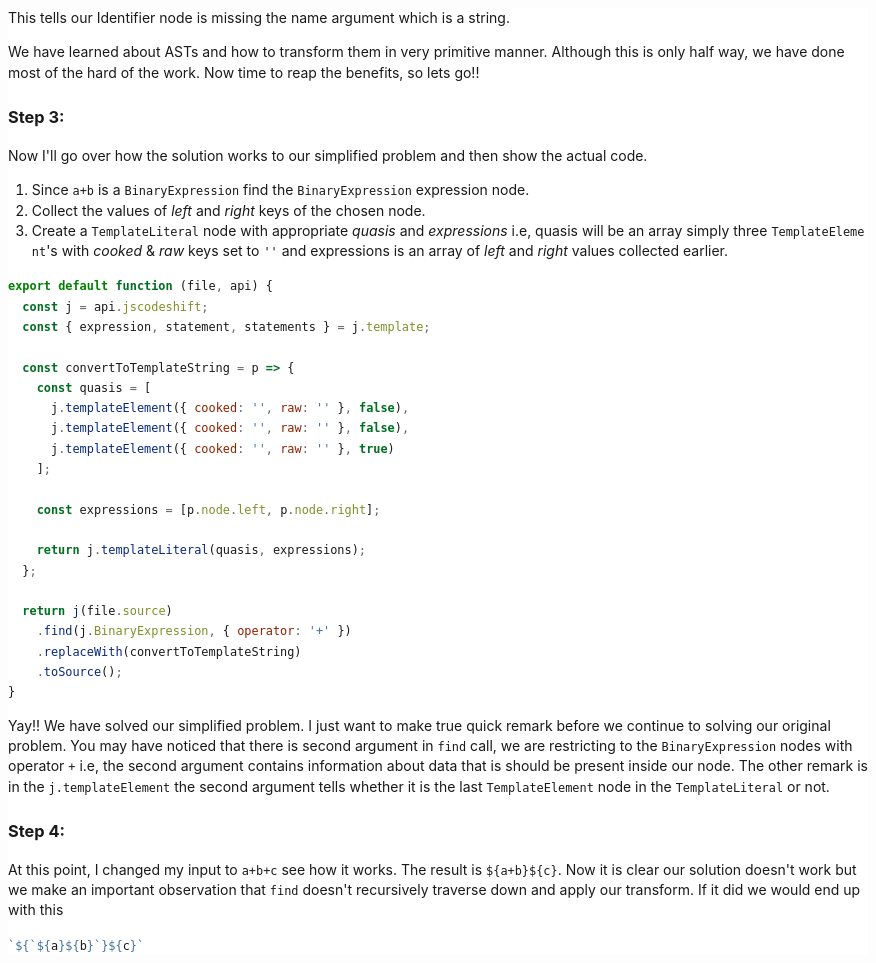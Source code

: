 This tells our Identifier node is missing the name argument which is a string.

We have learned about ASTs and how to transform them in very primitive manner. Although this is only half way, we have done most of the hard of the work. Now time to reap the benefits, so lets go!!

### Step 3:

Now I'll go over how the solution works to our simplified problem and then show the actual code.

1. Since `a+b` is a `BinaryExpression` find the `BinaryExpression` expression node.
2. Collect the values of _left_ and _right_ keys of the chosen node.
3. Create a `TemplateLiteral` node with appropriate _quasis_ and _expressions_ i.e, quasis will be an array simply three `TemplateElement`'s with _cooked_ & _raw_ keys set to `''` and expressions is an array of _left_ and _right_ values collected earlier.

```js
export default function (file, api) {
  const j = api.jscodeshift;
  const { expression, statement, statements } = j.template;

  const convertToTemplateString = p => {
    const quasis = [
      j.templateElement({ cooked: '', raw: '' }, false),
      j.templateElement({ cooked: '', raw: '' }, false),
      j.templateElement({ cooked: '', raw: '' }, true)
    ];

    const expressions = [p.node.left, p.node.right];

    return j.templateLiteral(quasis, expressions);
  };

  return j(file.source)
    .find(j.BinaryExpression, { operator: '+' })
    .replaceWith(convertToTemplateString)
    .toSource();
}
```

Yay!! We have solved our simplified problem. I just want to make true quick remark before we continue to solving our original problem. You may have noticed that there is second argument in `find` call, we are restricting to the `BinaryExpression` nodes with operator `+` i.e, the second argument contains information about data that is should be present inside our node. The other remark is in the `j.templateElement` the second argument tells whether it is the last `TemplateElement` node in the `TemplateLiteral` or not.

### Step 4:

At this point, I changed my input to `a+b+c` see how it works. The result is `${a+b}${c}`. Now it is clear our solution doesn't work but we make an important observation that `find` doesn't recursively traverse down and apply our transform. If it did we would end up with this

```js
`${`${a}${b}`}${c}`
```


[cpojer-talk]: https://www.youtube.com/watch?v=d0pOgY8__JM
[ast]: https://astexplorer.net/
[jscodeshift]: https://github.com/facebook/jscodeshift
[recast]: https://github.com/benjamn/recast
[ast-types]: https://github.com/benjamn/ast-types
[react-codemod]: https://github.com/reactjs/react-codemod